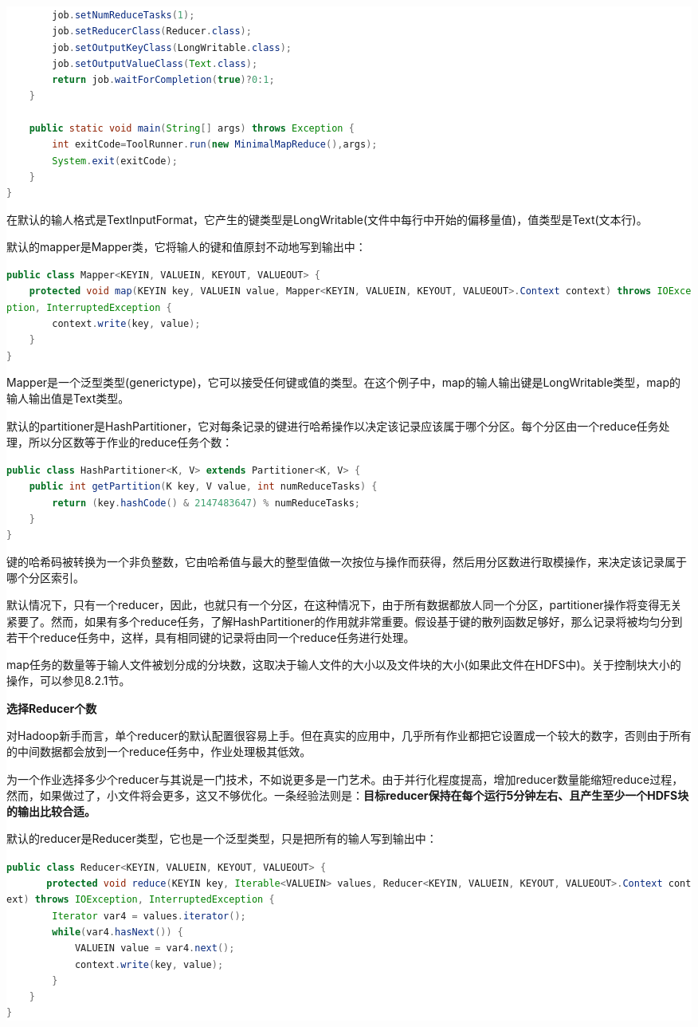 ```java
        job.setNumReduceTasks(1);
        job.setReducerClass(Reducer.class);
        job.setOutputKeyClass(LongWritable.class);
        job.setOutputValueClass(Text.class);
        return job.waitForCompletion(true)?0:1;
    }
 
    public static void main(String[] args) throws Exception {
        int exitCode=ToolRunner.run(new MinimalMapReduce(),args);
        System.exit(exitCode);
    }
}
```

在默认的输人格式是TextInputFormat，它产生的键类型是LongWritable(文件中每行中开始的偏移量值)，值类型是Text(文本行)。

默认的mapper是Mapper类，它将输人的键和值原封不动地写到输出中：

```java
public class Mapper<KEYIN, VALUEIN, KEYOUT, VALUEOUT> {
    protected void map(KEYIN key, VALUEIN value, Mapper<KEYIN, VALUEIN, KEYOUT, VALUEOUT>.Context context) throws IOException, InterruptedException {
        context.write(key, value);
    }
}
```

Mapper是一个泛型类型(generictype)，它可以接受任何键或值的类型。在这个例子中，map的输人输出键是LongWritable类型，map的输人输出值是Text类型。

默认的partitioner是HashPartitioner，它对每条记录的键进行哈希操作以决定该记录应该属于哪个分区。每个分区由一个reduce任务处理，所以分区数等于作业的reduce任务个数：

```java
public class HashPartitioner<K, V> extends Partitioner<K, V> {
    public int getPartition(K key, V value, int numReduceTasks) {
        return (key.hashCode() & 2147483647) % numReduceTasks;
    }
}
```

键的哈希码被转换为一个非负整数，它由哈希值与最大的整型值做一次按位与操作而获得，然后用分区数进行取模操作，来决定该记录属于哪个分区索引。

默认情况下，只有一个reducer，因此，也就只有一个分区，在这种情况下，由于所有数据都放人同一个分区，partitioner操作将变得无关紧要了。然而，如果有多个reduce任务，了解HashPartitioner的作用就非常重要。假设基于键的散列函数足够好，那么记录将被均匀分到若干个reduce任务中，这样，具有相同键的记录将由同一个reduce任务进行处理。

map任务的数量等于输人文件被划分成的分块数，这取决于输人文件的大小以及文件块的大小(如果此文件在HDFS中)。关于控制块大小的操作，可以参见8.2.1节。

**选择Reducer个数**

对Hadoop新手而言，单个reducer的默认配置很容易上手。但在真实的应用中，几乎所有作业都把它设置成一个较大的数字，否则由于所有的中间数据都会放到一个reduce任务中，作业处理极其低效。

为一个作业选择多少个reducer与其说是一门技术，不如说更多是一门艺术。由于并行化程度提高，增加reducer数量能缩短reduce过程，然而，如果做过了，小文件将会更多，这又不够优化。一条经验法则是：**目标reducer保持在每个运行5分钟左右、且产生至少一个HDFS块的输出比较合适。**

默认的reducer是Reducer类型，它也是一个泛型类型，只是把所有的输人写到输出中：

```java
public class Reducer<KEYIN, VALUEIN, KEYOUT, VALUEOUT> {
       protected void reduce(KEYIN key, Iterable<VALUEIN> values, Reducer<KEYIN, VALUEIN, KEYOUT, VALUEOUT>.Context context) throws IOException, InterruptedException {
        Iterator var4 = values.iterator();
        while(var4.hasNext()) {
            VALUEIN value = var4.next();
            context.write(key, value);
        }
    }
}
```
